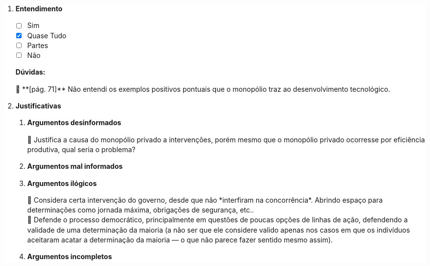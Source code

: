 
1. **Entendimento**
    - [ ]  Sim
    - [x]  Quase Tudo
    - [ ]  Partes
    - [ ]  Não
    
    **Dúvidas:**
    
    <aside>
    💬 **[pág. 71]** Não entendi os exemplos positivos pontuais que o monopólio traz ao desenvolvimento tecnológico.
    
    </aside>
    
2. **Justificativas**
    1. **Argumentos desinformados**
        
        <aside>
        🚨 Justifica a causa do monopólio privado a intervenções, porém mesmo que o monopólio privado ocorresse por eficiência produtiva, qual seria o problema?
        
        </aside>
        
    2. **Argumentos mal informados**
    3. **Argumentos ilógicos**
        
        <aside>
        🚨 Considera certa intervenção do governo, desde que não *interfiram na concorrência*. Abrindo espaço para determinações como jornada máxima, obrigações de segurança, etc..
        
        </aside>
        
        <aside>
        🚨 Defende o processo democrático, principalmente em questões de poucas opções de linhas de ação, defendendo a validade de uma determinação da maioria (a não ser que ele considere valido apenas nos casos em que os indivíduos aceitaram acatar a determinação da maioria — o que não parece fazer sentido mesmo assim).
        
        </aside>
        
    4. **Argumentos incompletos**
